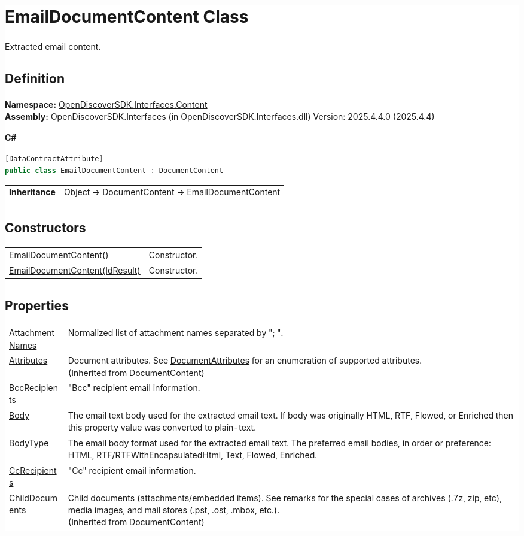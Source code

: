 # EmailDocumentContent Class


Extracted email content.



## Definition
**Namespace:** <a href="79f11d04-c275-b915-db5b-ab2227989555">OpenDiscoverSDK.Interfaces.Content</a>  
**Assembly:** OpenDiscoverSDK.Interfaces (in OpenDiscoverSDK.Interfaces.dll) Version: 2025.4.4.0 (2025.4.4)

**C#**
``` C#
[DataContractAttribute]
public class EmailDocumentContent : DocumentContent
```

<table><tr><td><strong>Inheritance</strong></td><td>Object  →  <a href="8e86a5a1-9129-b079-8605-f7fa3f3a1f21">DocumentContent</a>  →  EmailDocumentContent</td></tr>
</table>



## Constructors
<table>
<tr>
<td><a href="2d4364ae-72aa-58d3-b3d8-ea70e8d5861d">EmailDocumentContent()</a></td>
<td>Constructor.</td></tr>
<tr>
<td><a href="3e67b794-60c0-55ac-102e-6a247378f095">EmailDocumentContent(IdResult)</a></td>
<td>Constructor.</td></tr>
</table>

## Properties
<table>
<tr>
<td><a href="502015a6-cbd0-29d8-ea40-eefe5210ce49">AttachmentNames</a></td>
<td>Normalized list of attachment names separated by "; ".</td></tr>
<tr>
<td><a href="a409030e-5938-2734-d344-61d4db1c129b">Attributes</a></td>
<td>Document attributes. See <a href="97455b46-6bb8-0e3b-270d-5e3bdde3f3ee">DocumentAttributes</a> for an enumeration of supported attributes.<br />(Inherited from <a href="8e86a5a1-9129-b079-8605-f7fa3f3a1f21">DocumentContent</a>)</td></tr>
<tr>
<td><a href="8afb17ec-f9a6-d717-481a-5c5d07a9df7e">BccRecipients</a></td>
<td>"Bcc" recipient email information.</td></tr>
<tr>
<td><a href="6803637d-85ea-d049-bc85-e610b7cd7318">Body</a></td>
<td>The email text body used for the extracted email text. If body was originally HTML, RTF, Flowed, or Enriched then this property value was converted to plain-text.</td></tr>
<tr>
<td><a href="7536d38b-becf-d9f0-be75-5fb9ce88a813">BodyType</a></td>
<td>The email body format used for the extracted email text. The preferred email bodies, in order or preference: HTML, RTF/RTFWithEncapsulatedHtml, Text, Flowed, Enriched.</td></tr>
<tr>
<td><a href="a02a7b5e-e0db-1964-0e80-542a1a375afc">CcRecipients</a></td>
<td>"Cc" recipient email information.</td></tr>
<tr>
<td><a href="0782bb83-dff4-12bf-fc6e-da7a127bcfb6">ChildDocuments</a></td>
<td>Child documents (attachments/embedded items). See remarks for the special cases of archives (.7z, zip, etc), media images, and mail stores (.pst, .ost, .mbox, etc.).<br />(Inherited from <a href="8e86a5a1-9129-b079-8605-f7fa3f3a1f21">DocumentContent</a>)</td></tr>